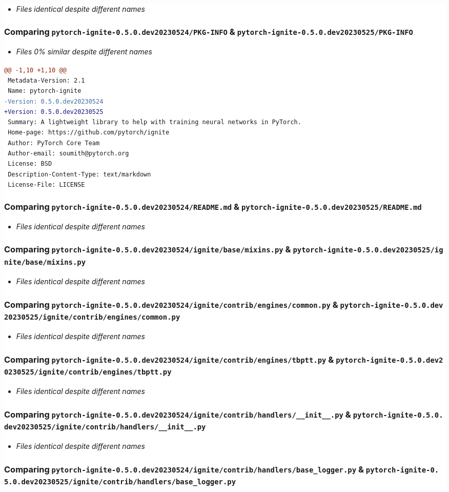  * *Files identical despite different names*

### Comparing `pytorch-ignite-0.5.0.dev20230524/PKG-INFO` & `pytorch-ignite-0.5.0.dev20230525/PKG-INFO`

 * *Files 0% similar despite different names*

```diff
@@ -1,10 +1,10 @@
 Metadata-Version: 2.1
 Name: pytorch-ignite
-Version: 0.5.0.dev20230524
+Version: 0.5.0.dev20230525
 Summary: A lightweight library to help with training neural networks in PyTorch.
 Home-page: https://github.com/pytorch/ignite
 Author: PyTorch Core Team
 Author-email: soumith@pytorch.org
 License: BSD
 Description-Content-Type: text/markdown
 License-File: LICENSE
```

### Comparing `pytorch-ignite-0.5.0.dev20230524/README.md` & `pytorch-ignite-0.5.0.dev20230525/README.md`

 * *Files identical despite different names*

### Comparing `pytorch-ignite-0.5.0.dev20230524/ignite/base/mixins.py` & `pytorch-ignite-0.5.0.dev20230525/ignite/base/mixins.py`

 * *Files identical despite different names*

### Comparing `pytorch-ignite-0.5.0.dev20230524/ignite/contrib/engines/common.py` & `pytorch-ignite-0.5.0.dev20230525/ignite/contrib/engines/common.py`

 * *Files identical despite different names*

### Comparing `pytorch-ignite-0.5.0.dev20230524/ignite/contrib/engines/tbptt.py` & `pytorch-ignite-0.5.0.dev20230525/ignite/contrib/engines/tbptt.py`

 * *Files identical despite different names*

### Comparing `pytorch-ignite-0.5.0.dev20230524/ignite/contrib/handlers/__init__.py` & `pytorch-ignite-0.5.0.dev20230525/ignite/contrib/handlers/__init__.py`

 * *Files identical despite different names*

### Comparing `pytorch-ignite-0.5.0.dev20230524/ignite/contrib/handlers/base_logger.py` & `pytorch-ignite-0.5.0.dev20230525/ignite/contrib/handlers/base_logger.py`
